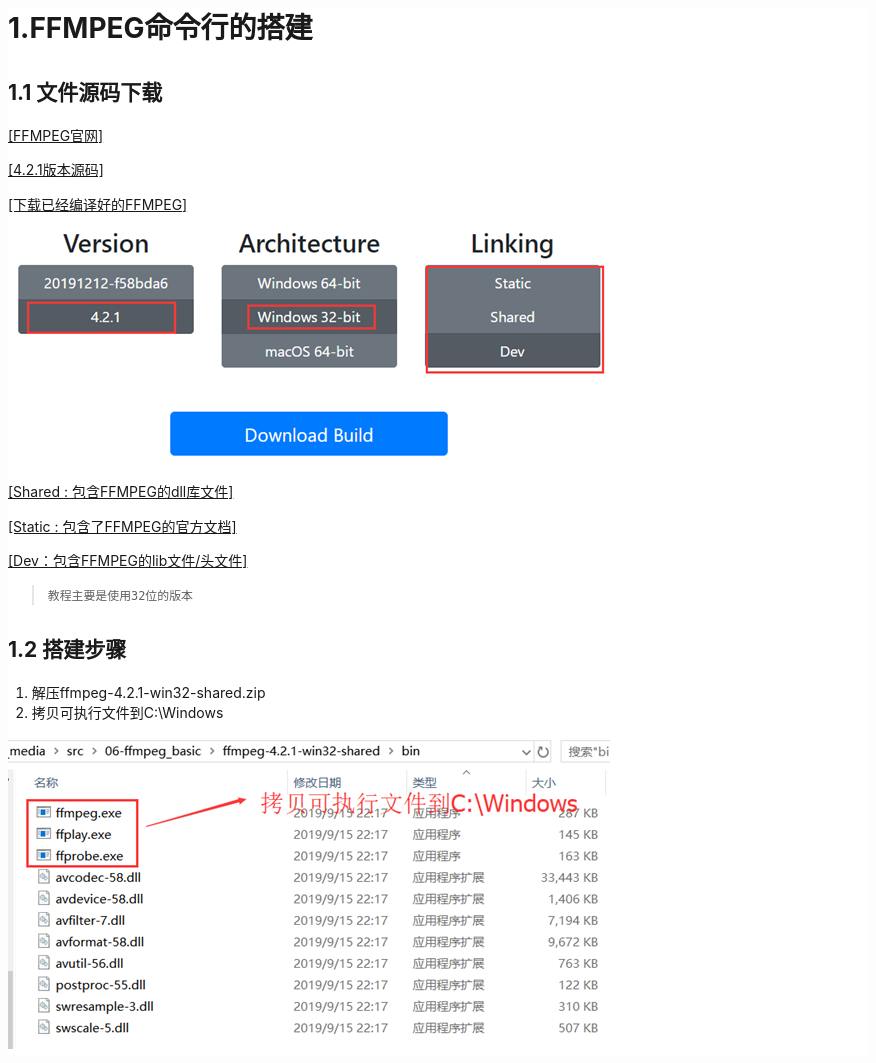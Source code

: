 # 1.FFMPEG命令行的搭建

## 1.1 文件源码下载

[[FFMPEG官⽹]](http://ffmpeg.org/)

[[4.2.1版本源码]](https://ffmpeg.org/releases/ffmpeg-4.2.1.tar.bz2  )

[[下载已经编译好的FFMPEG]](https://ffmpeg.zeranoe.com/builds/  )

<img src="assets/image-20231219165325437.png" alt="image-20231219165325437" /> 

[[Shared : 包含FFMPEG的dll库⽂件]](https://ffmpeg.zeranoe.com/builds/win32/shared/ffmpeg-4.2.1-win32-shared.zip  )

[[Static : 包含了FFMPEG的官⽅⽂档]](https://ffmpeg.zeranoe.com/builds/win32/static/ffmpeg-4.2.1-win32-static.zip  )

[[Dev：包含FFMPEG的lib⽂件/头⽂件]](https://ffmpeg.zeranoe.com/builds/win32/dev/ffmpeg-4.2.1-win32-dev.zip  )

> ```tex
> 教程主要是使⽤32位的版本
> ```

## 1.2 搭建步骤

1. 解压ffmpeg-4.2.1-win32-shared.zip
2. 拷⻉可执⾏⽂件到C:\Windows

<img src="assets/image-20231219165542286.png" alt="image-20231219165542286" /> 

